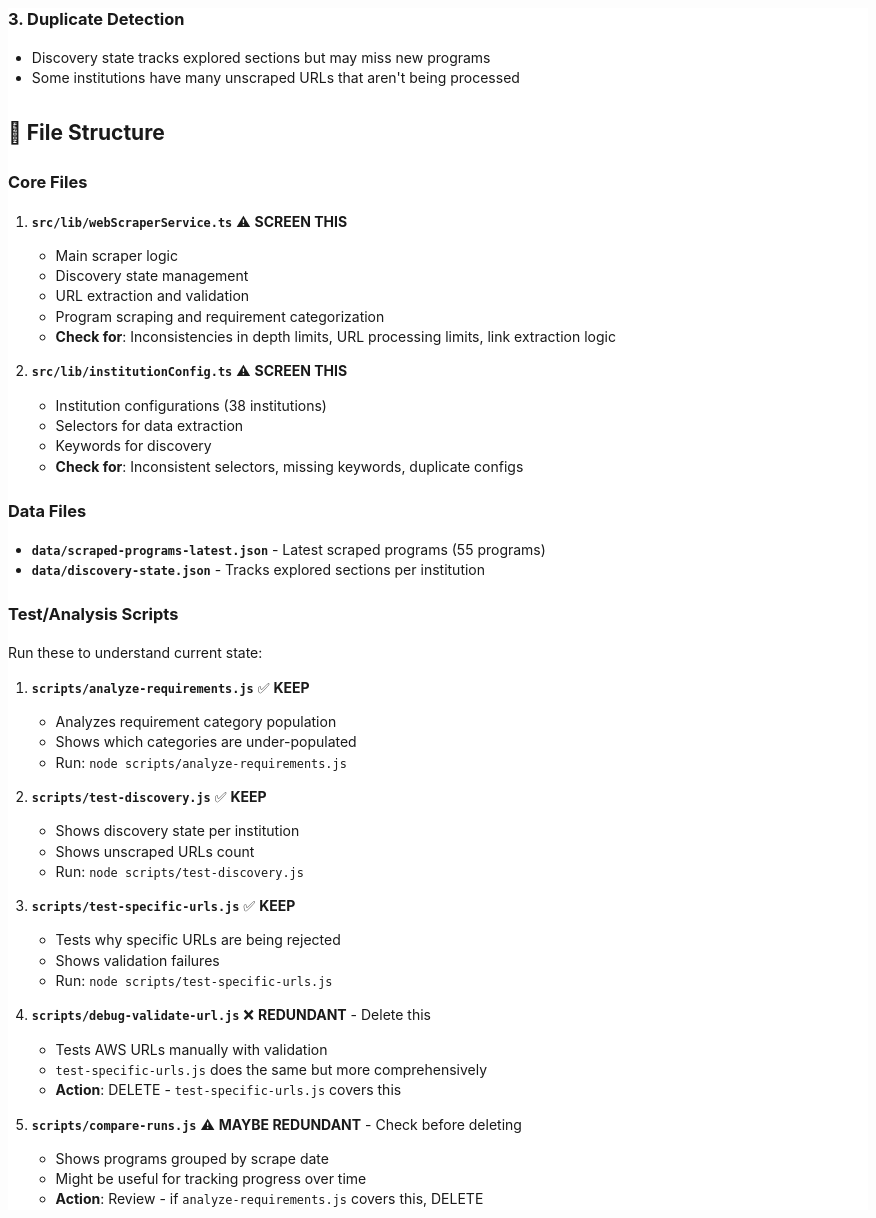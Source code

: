 ### 3. **Duplicate Detection**
- Discovery state tracks explored sections but may miss new programs
- Some institutions have many unscraped URLs that aren't being processed

## 📁 **File Structure**

### **Core Files**

1. **`src/lib/webScraperService.ts`** ⚠️ **SCREEN THIS**
   - Main scraper logic
   - Discovery state management
   - URL extraction and validation
   - Program scraping and requirement categorization
   - **Check for**: Inconsistencies in depth limits, URL processing limits, link extraction logic

2. **`src/lib/institutionConfig.ts`** ⚠️ **SCREEN THIS**
   - Institution configurations (38 institutions)
   - Selectors for data extraction
   - Keywords for discovery
   - **Check for**: Inconsistent selectors, missing keywords, duplicate configs

### **Data Files**

- **`data/scraped-programs-latest.json`** - Latest scraped programs (55 programs)
- **`data/discovery-state.json`** - Tracks explored sections per institution

### **Test/Analysis Scripts**

Run these to understand current state:

1. **`scripts/analyze-requirements.js`** ✅ **KEEP**
   - Analyzes requirement category population
   - Shows which categories are under-populated
   - Run: `node scripts/analyze-requirements.js`

2. **`scripts/test-discovery.js`** ✅ **KEEP**
   - Shows discovery state per institution
   - Shows unscraped URLs count
   - Run: `node scripts/test-discovery.js`

3. **`scripts/test-specific-urls.js`** ✅ **KEEP**
   - Tests why specific URLs are being rejected
   - Shows validation failures
   - Run: `node scripts/test-specific-urls.js`

4. **`scripts/debug-validate-url.js`** ❌ **REDUNDANT** - Delete this
   - Tests AWS URLs manually with validation
   - `test-specific-urls.js` does the same but more comprehensively
   - **Action**: DELETE - `test-specific-urls.js` covers this

5. **`scripts/compare-runs.js`** ⚠️ **MAYBE REDUNDANT** - Check before deleting
   - Shows programs grouped by scrape date
   - Might be useful for tracking progress over time
   - **Action**: Review - if `analyze-requirements.js` covers this, DELETE
